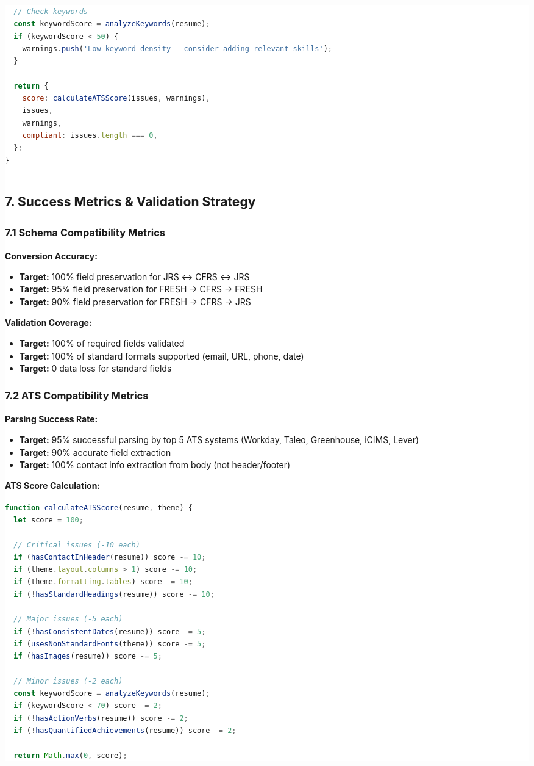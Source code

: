 ```javascript
  // Check keywords
  const keywordScore = analyzeKeywords(resume);
  if (keywordScore < 50) {
    warnings.push('Low keyword density - consider adding relevant skills');
  }

  return {
    score: calculateATSScore(issues, warnings),
    issues,
    warnings,
    compliant: issues.length === 0,
  };
}
```

---

## 7. Success Metrics & Validation Strategy

### 7.1 Schema Compatibility Metrics

**Conversion Accuracy:**

- **Target:** 100% field preservation for JRS ↔ CFRS ↔ JRS
- **Target:** 95% field preservation for FRESH → CFRS → FRESH
- **Target:** 90% field preservation for FRESH → CFRS → JRS

**Validation Coverage:**

- **Target:** 100% of required fields validated
- **Target:** 100% of standard formats supported (email, URL, phone, date)
- **Target:** 0 data loss for standard fields

### 7.2 ATS Compatibility Metrics

**Parsing Success Rate:**

- **Target:** 95% successful parsing by top 5 ATS systems (Workday, Taleo, Greenhouse, iCIMS, Lever)
- **Target:** 90% accurate field extraction
- **Target:** 100% contact info extraction from body (not header/footer)

**ATS Score Calculation:**

```javascript
function calculateATSScore(resume, theme) {
  let score = 100;

  // Critical issues (-10 each)
  if (hasContactInHeader(resume)) score -= 10;
  if (theme.layout.columns > 1) score -= 10;
  if (theme.formatting.tables) score -= 10;
  if (!hasStandardHeadings(resume)) score -= 10;

  // Major issues (-5 each)
  if (!hasConsistentDates(resume)) score -= 5;
  if (usesNonStandardFonts(theme)) score -= 5;
  if (hasImages(resume)) score -= 5;

  // Minor issues (-2 each)
  const keywordScore = analyzeKeywords(resume);
  if (keywordScore < 70) score -= 2;
  if (!hasActionVerbs(resume)) score -= 2;
  if (!hasQuantifiedAchievements(resume)) score -= 2;

  return Math.max(0, score);
```